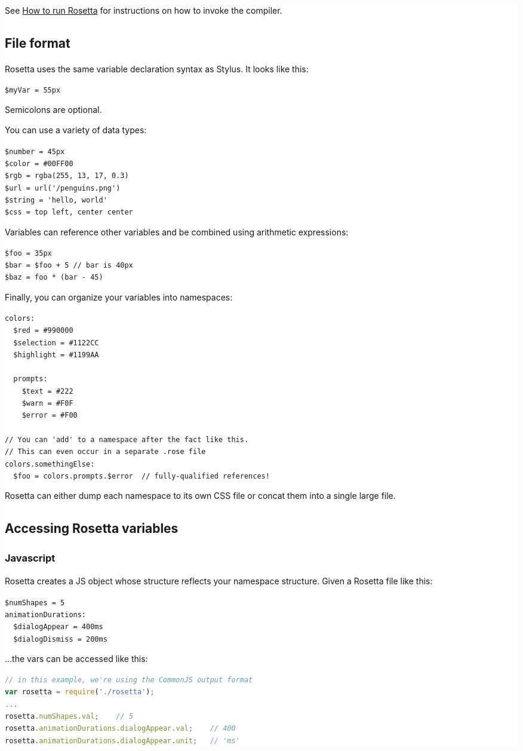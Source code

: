 See [How to run Rosetta](#howToRun) for instructions on how to invoke the compiler.

## File format

Rosetta uses the same variable declaration syntax as Stylus. It looks like this:
```
$myVar = 55px
```
Semicolons are optional.

You can use a variety of data types:
```
$number = 45px
$color = #00FF00
$rgb = rgba(255, 13, 17, 0.3)
$url = url('/penguins.png')
$string = 'hello, world'
$css = top left, center center
```

Variables can reference other variables and be combined using arithmetic expressions:
```
$foo = 35px
$bar = $foo + 5 // bar is 40px
$baz = foo * (bar - 45)
```

Finally, you can organize your variables into namespaces:
```
colors:
  $red = #990000
  $selection = #1122CC
  $highlight = #1199AA

  prompts:
    $text = #222
    $warn = #F0F
    $error = #F00

// You can 'add' to a namespace after the fact like this.
// This can even occur in a separate .rose file
colors.somethingElse:
  $foo = colors.prompts.$error  // fully-qualified references!
```

Rosetta can either dump each namespace to its own CSS file or concat them into a single large file.

## Accessing Rosetta variables

### Javascript
Rosetta creates a JS object whose structure reflects your namespace structure. Given a Rosetta file like this:
```
$numShapes = 5
animationDurations:
  $dialogAppear = 400ms
  $dialogDismiss = 200ms
```
...the vars can be accessed like this:
```js
// in this example, we're using the CommonJS output format
var rosetta = require('./rosetta');
...
rosetta.numShapes.val;    // 5
rosetta.animationDurations.dialogAppear.val;    // 400
rosetta.animationDurations.dialogAppear.unit;   // 'ms'
```